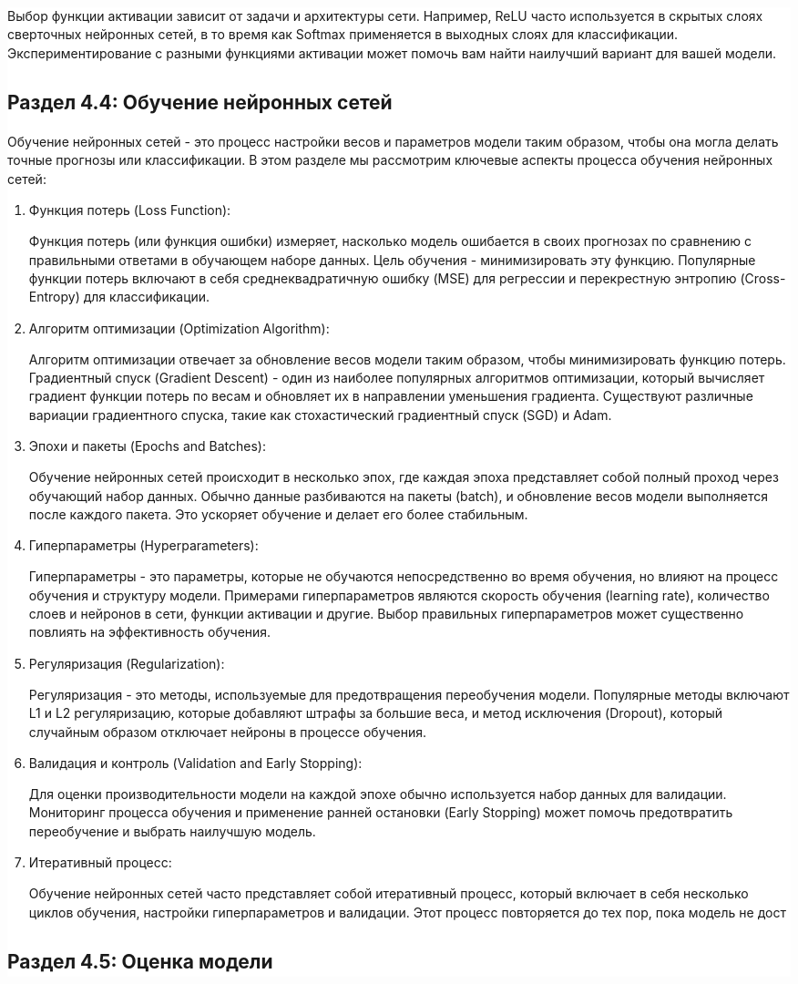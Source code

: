 Выбор функции активации зависит от задачи и архитектуры сети. Например, ReLU часто используется в скрытых слоях сверточных нейронных сетей, в то время как Softmax применяется в выходных слоях для классификации. Экспериментирование с разными функциями активации может помочь вам найти наилучший вариант для вашей модели.

## Раздел 4.4: Обучение нейронных сетей

Обучение нейронных сетей - это процесс настройки весов и параметров модели таким образом, чтобы она могла делать точные прогнозы или классификации. В этом разделе мы рассмотрим ключевые аспекты процесса обучения нейронных сетей:

1. Функция потерь (Loss Function):

    Функция потерь (или функция ошибки) измеряет, насколько модель ошибается в своих прогнозах по сравнению с правильными ответами в обучающем наборе данных. Цель обучения - минимизировать эту функцию. Популярные функции потерь включают в себя среднеквадратичную ошибку (MSE) для регрессии и перекрестную энтропию (Cross-Entropy) для классификации.

2. Алгоритм оптимизации (Optimization Algorithm):

    Алгоритм оптимизации отвечает за обновление весов модели таким образом, чтобы минимизировать функцию потерь. Градиентный спуск (Gradient Descent) - один из наиболее популярных алгоритмов оптимизации, который вычисляет градиент функции потерь по весам и обновляет их в направлении уменьшения градиента. Существуют различные вариации градиентного спуска, такие как стохастический градиентный спуск (SGD) и Adam.

3. Эпохи и пакеты (Epochs and Batches):

    Обучение нейронных сетей происходит в несколько эпох, где каждая эпоха представляет собой полный проход через обучающий набор данных. Обычно данные разбиваются на пакеты (batch), и обновление весов модели выполняется после каждого пакета. Это ускоряет обучение и делает его более стабильным.

4. Гиперпараметры (Hyperparameters):

    Гиперпараметры - это параметры, которые не обучаются непосредственно во время обучения, но влияют на процесс обучения и структуру модели. Примерами гиперпараметров являются скорость обучения (learning rate), количество слоев и нейронов в сети, функции активации и другие. Выбор правильных гиперпараметров может существенно повлиять на эффективность обучения.

5. Регуляризация (Regularization):

    Регуляризация - это методы, используемые для предотвращения переобучения модели. Популярные методы включают L1 и L2 регуляризацию, которые добавляют штрафы за большие веса, и метод исключения (Dropout), который случайным образом отключает нейроны в процессе обучения.

6. Валидация и контроль (Validation and Early Stopping):

    Для оценки производительности модели на каждой эпохе обычно используется набор данных для валидации. Мониторинг процесса обучения и применение ранней остановки (Early Stopping) может помочь предотвратить переобучение и выбрать наилучшую модель.

7. Итеративный процесс:

    Обучение нейронных сетей часто представляет собой итеративный процесс, который включает в себя несколько циклов обучения, настройки гиперпараметров и валидации. Этот процесс повторяется до тех пор, пока модель не дост

## Раздел 4.5: Оценка модели

